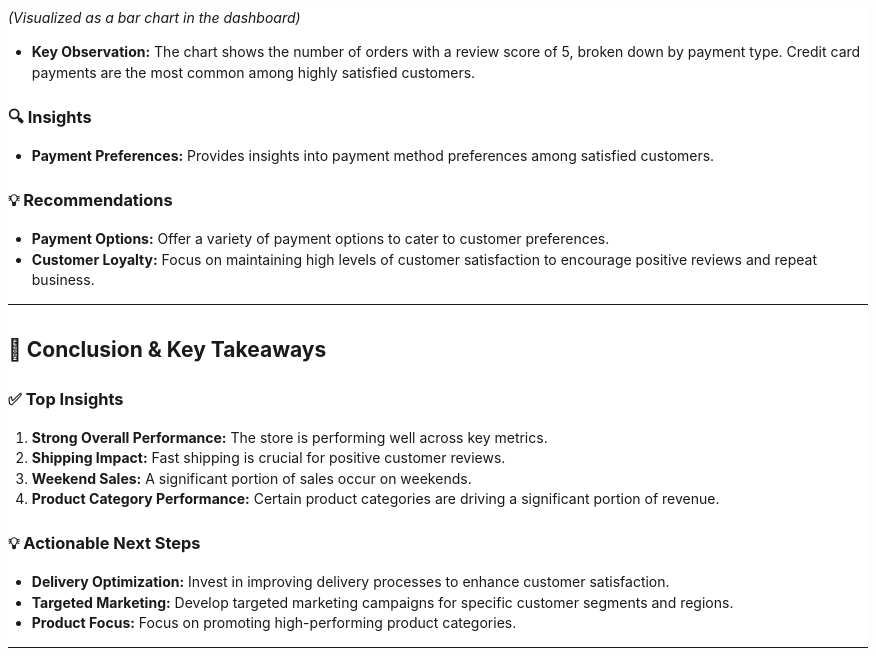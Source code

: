*(Visualized as a bar chart in the dashboard)*

* **Key Observation:** The chart shows the number of orders with a review score of 5, broken down by payment type. Credit card payments are the most common among highly satisfied customers.

### 🔍 Insights

* **Payment Preferences:**  Provides insights into payment method preferences among satisfied customers.

### 💡 Recommendations

* **Payment Options:** Offer a variety of payment options to cater to customer preferences.
* **Customer Loyalty:**  Focus on maintaining high levels of customer satisfaction to encourage positive reviews and repeat business.

---

## 📌 Conclusion & Key Takeaways

### ✅ Top Insights

1. **Strong Overall Performance:** The store is performing well across key metrics.
2. **Shipping Impact:** Fast shipping is crucial for positive customer reviews.
3. **Weekend Sales:** A significant portion of sales occur on weekends.
4. **Product Category Performance:** Certain product categories are driving a significant portion of revenue.

### 💡 Actionable Next Steps

* **Delivery Optimization:** Invest in improving delivery processes to enhance customer satisfaction.
* **Targeted Marketing:** Develop targeted marketing campaigns for specific customer segments and regions.
* **Product Focus:** Focus on promoting high-performing product categories.

---

